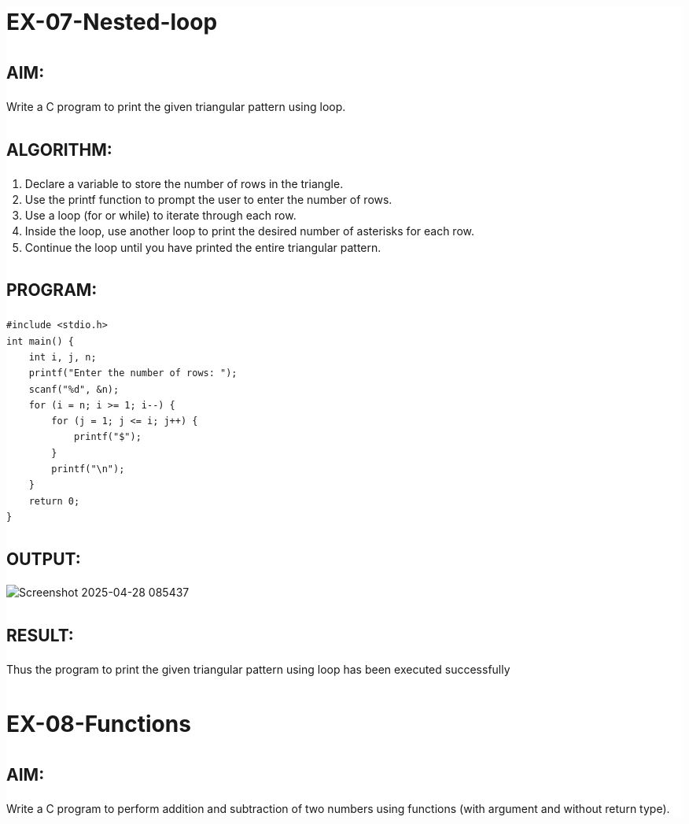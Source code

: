 
# EX-07-Nested-loop

## AIM:
Write a C program to print the given triangular pattern using loop.

## ALGORITHM:

1.	Declare a variable to store the number of rows in the triangle.
2.	Use the printf function to prompt the user to enter the number of rows.
3.	Use a loop (for or while) to iterate through each row.
4.	Inside the loop, use another loop to print the desired number of asterisks for each row.
5.	Continue the loop until you have printed the entire triangular pattern.

## PROGRAM:

```
#include <stdio.h>
int main() {
    int i, j, n;
    printf("Enter the number of rows: ");
    scanf("%d", &n);
    for (i = n; i >= 1; i--) {
        for (j = 1; j <= i; j++) {
            printf("$");
        }
        printf("\n");
    }
    return 0;
}
```

## OUTPUT:

![Screenshot 2025-04-28 085437](https://github.com/user-attachments/assets/d35e8f71-da2c-46a9-ae75-73f6835af83a)


## RESULT:
Thus the program to print the given triangular pattern using loop has been executed successfully


# EX-08-Functions

## AIM:

Write a C program to perform addition and subtraction of two numbers using functions (with argument and without return type).
